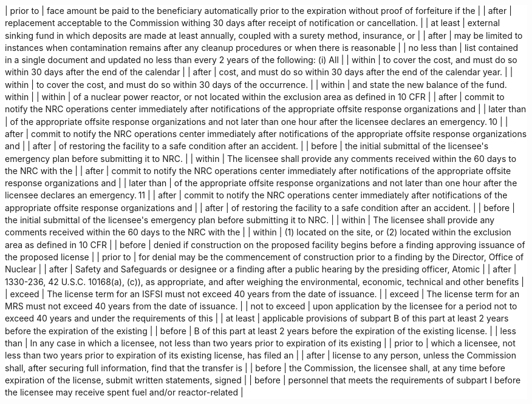 | prior to      | face amount be paid to the beneficiary automatically prior to the expiration without proof of forfeiture if the                              |
| after         | replacement acceptable to the Commission withing 30 days after  receipt of notification or cancellation.                                     |
| at least      | external sinking fund in which deposits are made at least annually, coupled with a surety method, insurance, or                              |
| after         | may be limited to instances when contamination remains after any cleanup procedures or when there is reasonable                              |
| no less than  | list contained in a single document and updated no less than every 2 years of the following: (i) All                                         |
| within        | to cover the cost, and must do so within 30 days after the end of the calendar                                                               |
| after         | cost, and must do so within 30 days after  the end of the calendar year.                                                                     |
| within        | to cover the cost, and must do so within  30 days of the occurrence.                                                                         |
| within        | and state the new balance of the fund. within                                                                                                |
| within        | of a nuclear power reactor, or not located within the exclusion area as defined in 10 CFR                                                    |
| after         | commit to notify the NRC operations center immediately after notifications of the appropriate offsite response organizations and             |
| later than    | of the appropriate offsite response organizations and not later than  one hour after the licensee declares an emergency.&#8201;10            |
| after         | commit to notify the NRC operations center immediately after notifications of the appropriate offsite response organizations and             |
| after         | of restoring the facility to a safe condition after  an accident.                                                                            |
| before        | the initial submittal of the licensee's emergency plan before  submitting it to NRC.                                                         |
| within        | The licensee shall provide any comments received  within the 60 days to the NRC with the                                                     |
| after         | commit to notify the NRC operations center immediately after notifications of the appropriate offsite response organizations and             |
| later than    | of the appropriate offsite response organizations and not later than  one hour after the licensee declares an emergency.&#8201;11            |
| after         | commit to notify the NRC operations center immediately after notifications of the appropriate offsite response organizations and             |
| after         | of restoring the facility to a safe condition after  an accident.                                                                            |
| before        | the initial submittal of the licensee's emergency plan before  submitting it to NRC.                                                         |
| within        | The licensee shall provide any comments received  within the 60 days to the NRC with the                                                     |
| within        | (1) located on the site, or (2) located within the exclusion area as defined in 10 CFR                                                       |
| before        | denied if construction on the proposed facility begins before a finding approving issuance of the proposed license                           |
| prior to      | for denial may be the commencement of construction prior to a finding by the Director, Office of Nuclear                                     |
| after         | Safety and Safeguards or designee or a finding after a public hearing by the presiding officer, Atomic                                       |
| after         | 1330-236, 42 U.S.C. 10168(a), (c)), as appropriate, and after weighing the environmental, economic, technical and other benefits             |
| exceed        | The license term for an ISFSI must not  exceed  40 years from the date of issuance.                                                          |
| exceed        | The license term for an MRS must not  exceed  40 years from the date of issuance.                                                            |
| not to exceed | upon application by the licensee for a period not to exceed 40 years and under the requirements of this                                      |
| at least      | applicable provisions of subpart B of this part at least 2 years before the expiration of the existing                                       |
| before        | B of this part at least 2 years before  the expiration of the existing license.                                                              |
| less than     | In any case in which a licensee, not less than two years prior to expiration of its existing                                                 |
| prior to      | which a licensee, not less than two years prior to expiration of its existing license, has filed an                                          |
| after         | license to any person, unless the Commission shall, after securing full information, find that the transfer is                               |
| before        | the Commission, the licensee shall, at any time before expiration of the license, submit written statements, signed                          |
| before        | personnel that meets the requirements of subpart I before the licensee may receive spent fuel and/or reactor-related                         |